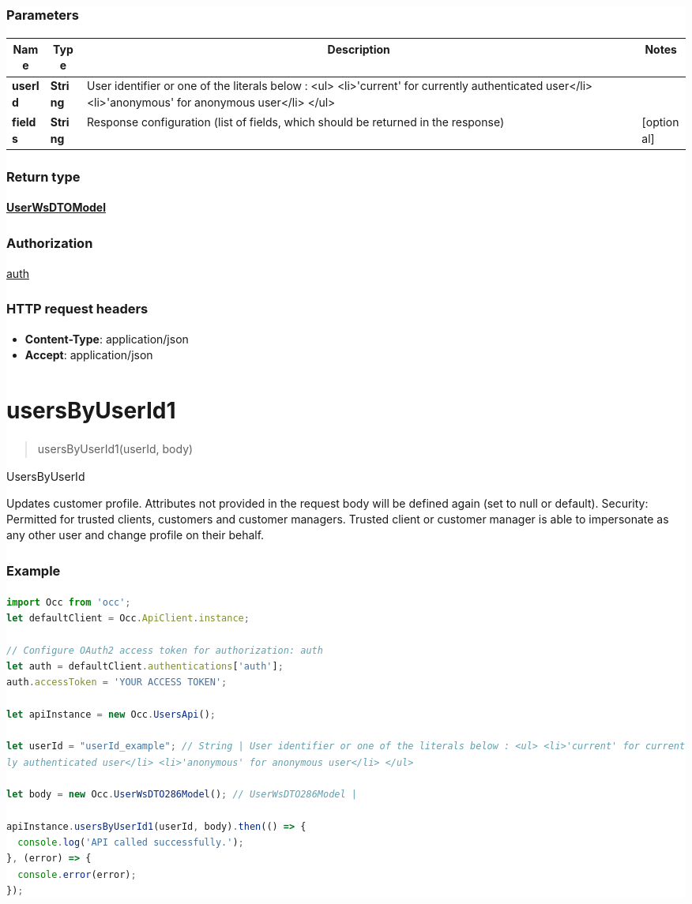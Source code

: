 ### Parameters

Name | Type | Description  | Notes
------------- | ------------- | ------------- | -------------
 **userId** | **String**| User identifier or one of the literals below : &lt;ul&gt; &lt;li&gt;&#39;current&#39; for currently authenticated user&lt;/li&gt; &lt;li&gt;&#39;anonymous&#39; for anonymous user&lt;/li&gt; &lt;/ul&gt; | 
 **fields** | **String**| Response configuration (list of fields, which should be returned in the response) | [optional] 

### Return type

[**UserWsDTOModel**](UserWsDTOModel.md)

### Authorization

[auth](../README.md#auth)

### HTTP request headers

 - **Content-Type**: application/json
 - **Accept**: application/json

<a name="usersByUserId1"></a>
# **usersByUserId1**
> usersByUserId1(userId, body)

UsersByUserId

Updates customer profile. Attributes not provided in the request body will be defined again (set to null or default).  Security: Permitted for trusted clients, customers and customer managers. Trusted client or customer manager is able to impersonate as any other user and change profile on their behalf. 

### Example
```javascript
import Occ from 'occ';
let defaultClient = Occ.ApiClient.instance;

// Configure OAuth2 access token for authorization: auth
let auth = defaultClient.authentications['auth'];
auth.accessToken = 'YOUR ACCESS TOKEN';

let apiInstance = new Occ.UsersApi();

let userId = "userId_example"; // String | User identifier or one of the literals below : <ul> <li>'current' for currently authenticated user</li> <li>'anonymous' for anonymous user</li> </ul>

let body = new Occ.UserWsDTO286Model(); // UserWsDTO286Model | 

apiInstance.usersByUserId1(userId, body).then(() => {
  console.log('API called successfully.');
}, (error) => {
  console.error(error);
});

```
